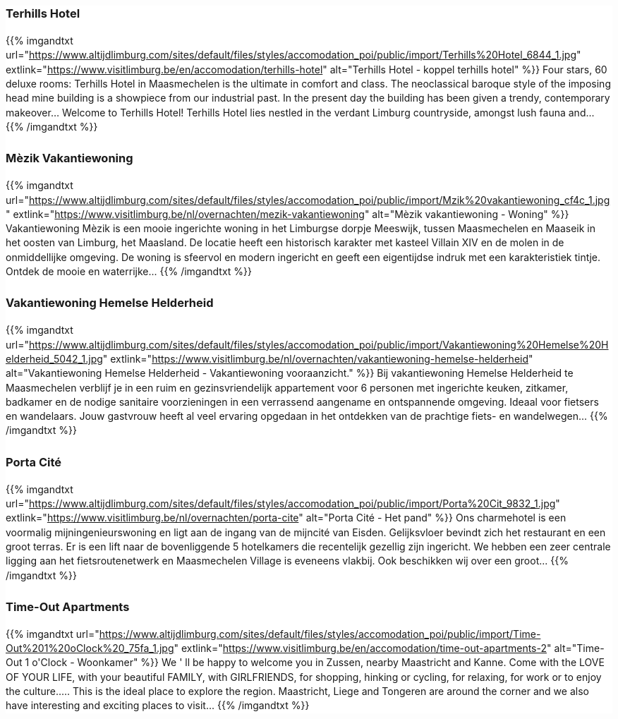 ### Terhills Hotel

{{% imgandtxt url="https://www.altijdlimburg.com/sites/default/files/styles/accomodation_poi/public/import/Terhills%20Hotel_6844_1.jpg" extlink="https://www.visitlimburg.be/en/accomodation/terhills-hotel" alt="Terhills Hotel - koppel terhills hotel" %}}
Four stars, 60 deluxe rooms: Terhills Hotel in Maasmechelen is the ultimate in comfort and class. The neoclassical baroque style of the imposing head mine building is a showpiece from our industrial past. In the present day the building has been given a trendy, contemporary makeover… Welcome to Terhills Hotel! Terhills Hotel lies nestled in the verdant Limburg countryside, amongst lush fauna and...
{{% /imgandtxt %}}

### Mèzik Vakantiewoning

{{% imgandtxt url="https://www.altijdlimburg.com/sites/default/files/styles/accomodation_poi/public/import/Mzik%20vakantiewoning_cf4c_1.jpg" extlink="https://www.visitlimburg.be/nl/overnachten/mezik-vakantiewoning" alt="Mèzik vakantiewoning - Woning" %}}
Vakantiewoning Mèzik is een mooie ingerichte woning in het Limburgse dorpje Meeswijk, tussen Maasmechelen en Maaseik in het oosten van Limburg, het Maasland. De locatie heeft een historisch karakter met kasteel Villain XIV en de molen in de onmiddellijke omgeving. De woning is sfeervol en modern ingericht en geeft een eigentijdse indruk met een karakteristiek tintje. Ontdek de mooie en waterrijke...
{{% /imgandtxt %}}

### Vakantiewoning Hemelse Helderheid

{{% imgandtxt url="https://www.altijdlimburg.com/sites/default/files/styles/accomodation_poi/public/import/Vakantiewoning%20Hemelse%20Helderheid_5042_1.jpg" extlink="https://www.visitlimburg.be/nl/overnachten/vakantiewoning-hemelse-helderheid" alt="Vakantiewoning Hemelse Helderheid - Vakantiewoning vooraanzicht." %}}
Bij vakantiewoning Hemelse Helderheid te Maasmechelen verblijf je in een ruim en gezinsvriendelijk appartement voor 6 personen met ingerichte keuken, zitkamer, badkamer en de nodige sanitaire voorzieningen in een verrassend aangename en ontspannende omgeving. Ideaal voor fietsers en wandelaars. Jouw gastvrouw heeft al veel ervaring opgedaan in het ontdekken van de prachtige fiets- en wandelwegen...
{{% /imgandtxt %}}

### Porta Cité

{{% imgandtxt url="https://www.altijdlimburg.com/sites/default/files/styles/accomodation_poi/public/import/Porta%20Cit_9832_1.jpg" extlink="https://www.visitlimburg.be/nl/overnachten/porta-cite" alt="Porta Cité - Het pand" %}}
Ons charmehotel is een voormalig mijningenieurswoning en ligt aan de ingang van de mijncité van Eisden. Gelijksvloer bevindt zich het restaurant en een groot terras. Er is een lift naar de bovenliggende 5 hotelkamers die recentelijk gezellig zijn ingericht. We hebben een zeer centrale ligging aan het fietsroutenetwerk en Maasmechelen Village is eveneens vlakbij. Ook beschikken wij over een groot...
{{% /imgandtxt %}}

### Time-Out Apartments

{{% imgandtxt url="https://www.altijdlimburg.com/sites/default/files/styles/accomodation_poi/public/import/Time-Out%201%20oClock%20_75fa_1.jpg" extlink="https://www.visitlimburg.be/en/accomodation/time-out-apartments-2" alt="Time-Out 1 o'Clock  - Woonkamer" %}}
We ' ll be happy to welcome you in Zussen, nearby Maastricht and Kanne. Come with the LOVE OF YOUR LIFE, with your beautiful FAMILY, with GIRLFRIENDS, for shopping, hinking or cycling, for relaxing, for work or to enjoy the culture..... This is the ideal place to explore the region. Maastricht, Liege and Tongeren are around the corner and we also have interesting and exciting places to visit...
{{% /imgandtxt %}}
